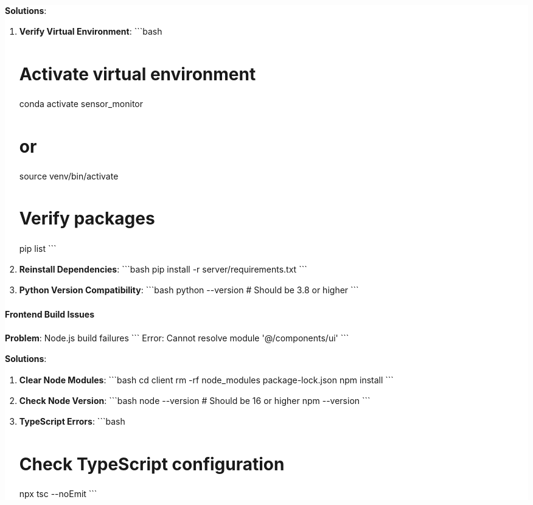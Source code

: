 **Solutions**:
1. **Verify Virtual Environment**:
   \`\`\`bash
   # Activate virtual environment
   conda activate sensor_monitor
   # or
   source venv/bin/activate
   
   # Verify packages
   pip list
   \`\`\`

2. **Reinstall Dependencies**:
   \`\`\`bash
   pip install -r server/requirements.txt
   \`\`\`

3. **Python Version Compatibility**:
   \`\`\`bash
   python --version  # Should be 3.8 or higher
   \`\`\`

#### Frontend Build Issues

**Problem**: Node.js build failures
\`\`\`
Error: Cannot resolve module '@/components/ui'
\`\`\`

**Solutions**:
1. **Clear Node Modules**:
   \`\`\`bash
   cd client
   rm -rf node_modules package-lock.json
   npm install
   \`\`\`

2. **Check Node Version**:
   \`\`\`bash
   node --version  # Should be 16 or higher
   npm --version
   \`\`\`

3. **TypeScript Errors**:
   \`\`\`bash
   # Check TypeScript configuration
   npx tsc --noEmit
   \`\`\`
